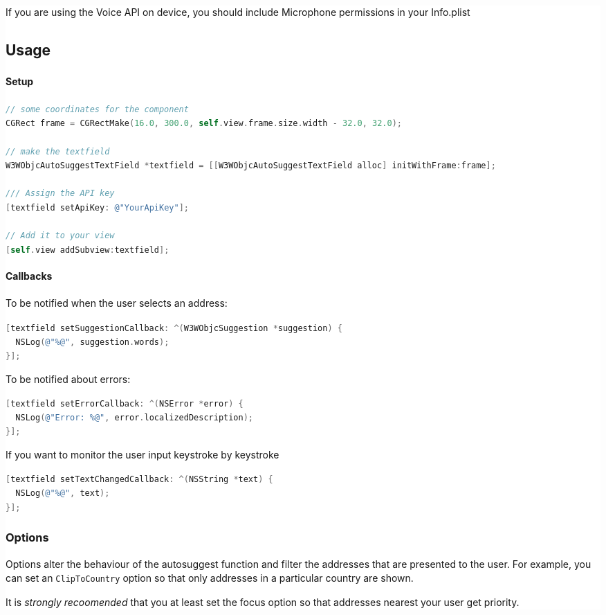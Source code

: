 If you are using the Voice API on device, you should include Microphone permissions in your Info.plist

Usage
-----

#### Setup

```objective-c
// some coordinates for the component
CGRect frame = CGRectMake(16.0, 300.0, self.view.frame.size.width - 32.0, 32.0);

// make the textfield
W3WObjcAutoSuggestTextField *textfield = [[W3WObjcAutoSuggestTextField alloc] initWithFrame:frame];

/// Assign the API key
[textfield setApiKey: @"YourApiKey"];

// Add it to your view
[self.view addSubview:textfield];
```


#### Callbacks

To be notified when the user selects an address:

```objective-c
[textfield setSuggestionCallback: ^(W3WObjcSuggestion *suggestion) {
  NSLog(@"%@", suggestion.words);
}];
```

To be notified about errors:

```objective-c
[textfield setErrorCallback: ^(NSError *error) {
  NSLog(@"Error: %@", error.localizedDescription);
}];
```

If you want to monitor the user input keystroke by keystroke

```objective-c
[textfield setTextChangedCallback: ^(NSString *text) {
  NSLog(@"%@", text);
}];
```

### Options

Options alter the behaviour of the autosuggest function and filter the addresses that are presented to the user.  For example, you can set an `ClipToCountry` option so that only addresses in a particular country are shown.

It is *strongly recoomended* that you at least set the focus option so that addresses nearest your user get priority.
